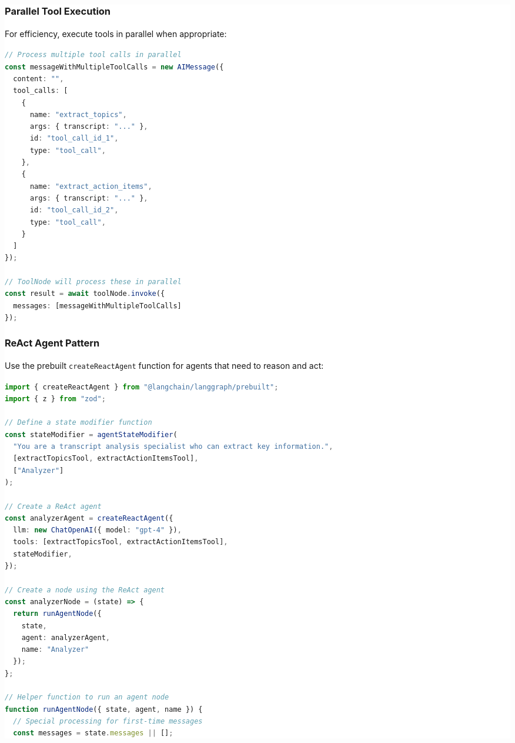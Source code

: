 ### Parallel Tool Execution

For efficiency, execute tools in parallel when appropriate:

```typescript
// Process multiple tool calls in parallel
const messageWithMultipleToolCalls = new AIMessage({
  content: "",
  tool_calls: [
    {
      name: "extract_topics",
      args: { transcript: "..." },
      id: "tool_call_id_1",
      type: "tool_call",
    },
    {
      name: "extract_action_items",
      args: { transcript: "..." },
      id: "tool_call_id_2",
      type: "tool_call",
    }
  ]
});

// ToolNode will process these in parallel
const result = await toolNode.invoke({ 
  messages: [messageWithMultipleToolCalls] 
});
```

### ReAct Agent Pattern

Use the prebuilt `createReactAgent` function for agents that need to reason and act:

```typescript
import { createReactAgent } from "@langchain/langgraph/prebuilt";
import { z } from "zod";

// Define a state modifier function
const stateModifier = agentStateModifier(
  "You are a transcript analysis specialist who can extract key information.",
  [extractTopicsTool, extractActionItemsTool],
  ["Analyzer"]
);

// Create a ReAct agent
const analyzerAgent = createReactAgent({
  llm: new ChatOpenAI({ model: "gpt-4" }),
  tools: [extractTopicsTool, extractActionItemsTool],
  stateModifier,
});

// Create a node using the ReAct agent
const analyzerNode = (state) => {
  return runAgentNode({ 
    state, 
    agent: analyzerAgent, 
    name: "Analyzer"
  });
};

// Helper function to run an agent node
function runAgentNode({ state, agent, name }) {
  // Special processing for first-time messages
  const messages = state.messages || [];
```